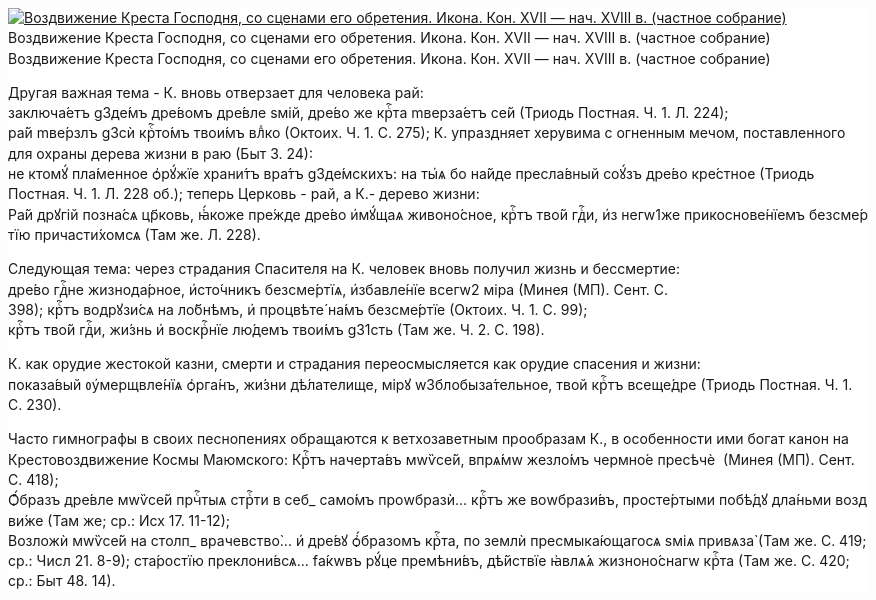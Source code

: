 [![Воздвижение Креста Господня, со сценами его обретения. Икона. Кон. XVII — нач. XVIII в. (частное собрание)](https://pravenc.ru/data/2019/08/11/1236500672/i200.jpg "Кликните для увеличения картинки")](https://pravenc.ru/data/2019/08/11/1236500672/i400.jpg)Воздвижение Креста Господня, со сценами его обретения. Икона. Кон. XVII — нач. XVIII в. (частное собрание)  
Воздвижение Креста Господня, со сценами его обретения. Икона. Кон. XVII — нач. XVIII в. (частное собрание)

Другая важная тема - К. вновь отверзает для человека рай: <span class="cu">заключа́етъ</span> <span class="cu">g3де́мъ</span> <span class="cu">дре́вомъ</span> <span class="cu">дре́вле</span> <span class="cu">sмiй,</span> <span class="cu">дре́во</span> <span class="cu">же</span> <span class="cu">крⷭ҇та</span> <span class="cu">mверза́етъ</span> <span class="cu">се́й</span> (Триодь Постная. Ч. 1. Л. 224); <span class="cu">ра́й</span> <span class="cu">mве́рзлъ</span> <span class="cu">g3сѝ</span> <span class="cu">крⷭ҇то́мъ</span> <span class="cu">твои́мъ</span> <span class="cu">влⷣко</span> (Октоих. Ч. 1. С. 275); К. упраздняет херувима с огненным мечом, поставленного для охраны дерева жизни в раю (Быт 3. 24): <span class="cu">не</span> <span class="cu">ктомꙋ́</span> <span class="cu">пла́менное</span> <span class="cu">ѻ҆рꙋ́жїе</span> <span class="cu">храни́тъ</span> <span class="cu">вра́тъ</span> <span class="cu">g3де́мскихъ:</span> <span class="cu">на</span> <span class="cu">ты҆ѧ</span> <span class="cu">бо</span> <span class="cu">на́йде</span> <span class="cu">пресла́вный</span> <span class="cu">соꙋ́зъ</span> <span class="cu">дре́во</span> <span class="cu">кре́стное</span> (Триодь Постная. Ч. 1. Л. 228 об.); теперь Церковь - рай, а К.- дерево жизни: <span class="cu">Ра́й</span> <span class="cu">дрꙋгiй</span> <span class="cu">позна́сѧ</span> <span class="cu">цр҃ковь,</span> <span class="cu">ꙗ҆́коже</span> <span class="cu">пре́жде</span> <span class="cu">дре́во</span> <span class="cu">и҆мꙋ́щаѧ</span> <span class="cu">живоно́сное,</span> <span class="cu">крⷭ҇тъ</span> <span class="cu">тво́й</span> <span class="cu">гдⷭ҇и,</span> <span class="cu">и҆з</span> <span class="cu">негw1же</span> <span class="cu">прикоснове́нїемъ</span> <span class="cu">безсме́ртїю</span> <span class="cu">причасти́хомсѧ</span> (Там же. Л. 228).

Следующая тема: через страдания Спасителя на К. человек вновь получил жизнь и бессмертие: <span class="cu">дре́во</span> <span class="cu">гдⷭ҇не</span> <span class="cu">жизнода́рное,</span> <span class="cu">и҆сто́чникъ</span> <span class="cu">безсме́ртїѧ,</span> <span class="cu">и҆збавле́нїе</span> <span class="cu">всегw2</span> <span class="cu">мiра</span> (Минея (МП). Сент. С. 398); <span class="cu">крⷭ҇тъ</span> <span class="cu">водрꙋзи́сѧ</span> <span class="cu">на</span> <span class="cu">ло́бнѣмъ,</span> <span class="cu">и҆</span> <span class="cu">процвѣте́</span> <span class="cu">на́мъ</span> <span class="cu">безсме́ртїе</span> (Октоих. Ч. 1. С. 99); <span class="cu">крⷭ҇тъ</span> <span class="cu">тво́й</span> <span class="cu">гдⷭ҇и,</span> <span class="cu">жи́знь</span> <span class="cu">и҆</span> <span class="cu">воскрⷭ҇нїе</span> <span class="cu">лю́демъ</span> <span class="cu">твои́мъ</span> <span class="cu">g31сть</span> (Там же. Ч. 2. С. 198).

К. как орудие жестокой казни, смерти и страдания переосмысляется как орудие спасения и жизни: <span class="cu">показа́вый</span> <span class="cu">ᲂу҆мерщвле́нїѧ</span> <span class="cu">ѻ҆рга́нъ,</span> <span class="cu">жи́зни</span> <span class="cu">дѣ́лателище,</span> <span class="cu">мiрꙋ</span> <span class="cu">w3блобыза́тельное,</span> <span class="cu">твой</span> <span class="cu">крⷭ҇тъ</span> <span class="cu">всеще́дре</span> (Триодь Постная. Ч. 1. С. 230).

Часто гимнографы в своих песнопениях обращаются к ветхозаветным прообразам К., в особенности ими богат канон на Крестовоздвижение Космы Маюмского: <span class="cu">Крⷭ҇тъ</span> <span class="cu">начерта́въ</span> <span class="cu">мwѷсе́й,</span> <span class="cu">впрѧ́мw</span> <span class="cu">жезло́мъ</span> <span class="cu">чермно́е</span> <span class="cu">пресѣчѐ</span>  (Минея (МП). Сент. С. 418); <span class="cu">Ѻ҆́бразъ</span> <span class="cu">дре́вле</span> <span class="cu">мwѷсе́й</span> <span class="cu">прчⷭ҇тыѧ</span> <span class="cu">стрⷭ҇ти</span> <span class="cu">в</span> <span class="cu">себ_</span> <span class="cu">само́мъ</span> <span class="cu">проwбразѝ...</span> <span class="cu">крⷭ҇тъ</span> <span class="cu">же</span> <span class="cu">воwбрази́въ,</span> <span class="cu">просте́ртыми</span> <span class="cu">побѣ́дꙋ</span> <span class="cu">дла́ньми</span> <span class="cu">воздви́же</span> (Там же; ср.: Исх 17. 11-12); <span class="cu">Возложѝ</span> <span class="cu">мwѷсе́й</span> <span class="cu">на</span> <span class="cu">столп_</span> <span class="cu">врачевство̀...</span> <span class="cu">и҆</span> <span class="cu">дре́вꙋ</span> <span class="cu">ѻ҆́бразомъ</span> <span class="cu">крⷭ҇та,</span> <span class="cu">по</span> <span class="cu">землѝ</span> <span class="cu">пресмыка́ющагосѧ</span> <span class="cu">sмiѧ</span> <span class="cu">привѧза̀</span> (Там же. С. 419; ср.: Числ 21. 8-9); <span class="cu">ста́ростїю</span> <span class="cu">преклони́всѧ...</span> <span class="cu">fа́кwвъ</span> <span class="cu">рꙋ́це</span> <span class="cu">премѣни́въ,</span> <span class="cu">дѣ́йствїе</span> <span class="cu">ꙗ҆влѧ́ѧ</span> <span class="cu">жизноно́снагw</span> <span class="cu">крⷭ҇та</span> (Там же. С. 420; ср.: Быт 48. 14).
